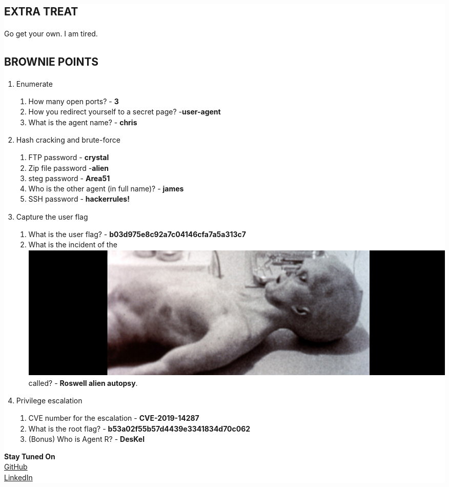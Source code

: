 ## EXTRA TREAT 

Go get your own. I am tired.

## BROWNIE POINTS

1. Enumerate
	1. How many open ports? - **3**
	2. How you redirect yourself to a secret page? -**user-agent**
	3. What is the agent name? - **chris**

2. Hash cracking and brute-force
	1. FTP password - **crystal**
	2. Zip file password -**alien**
	3. steg password - **Area51**
	4. Who is the other agent (in full name)? - **james**
	5. SSH password - **hackerrules!**

3. Capture the user flag
	1. What is the user flag? - **b03d975e8c92a7c04146cfa7a5a313c7**
	2. What is the incident of the ![photo](ssh/james/Alien_autospy.jpg) called? - **Roswell alien autopsy**.

4. Privilege escalation
	1. CVE number for the escalation - **CVE-2019-14287**
	2. What is the root flag? - **b53a02f55b57d4439e3341834d70c062**
	3. (Bonus) Who is Agent R? - **DesKel**


**Stay Tuned On**\
[GitHub](https://github.com/pratty010/Boxes)\
[LinkedIn](https://www.linkedin.com/in/pratyush-prakhar/)